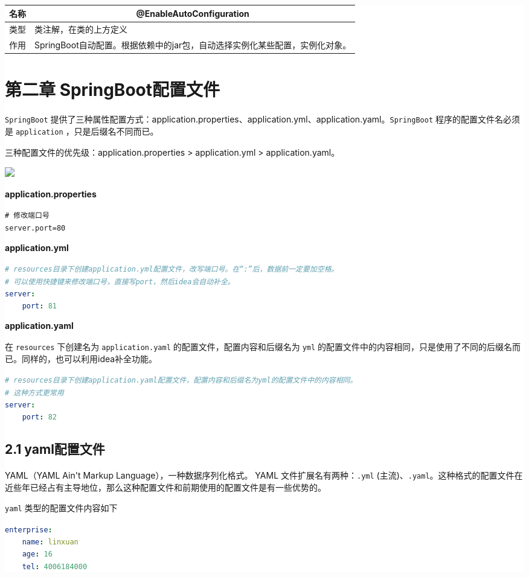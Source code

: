 | 名称 | @EnableAutoConfiguration                                     |
| ---- | ------------------------------------------------------------ |
| 类型 | 类注解，在类的上方定义                                       |
| 作用 | SpringBoot自动配置。根据依赖中的jar包，自动选择实例化某些配置，实例化对象。 |

# 第二章 SpringBoot配置文件

`SpringBoot` 提供了三种属性配置方式：application.properties、application.yml、application.yaml。`SpringBoot` 程序的配置文件名必须是 `application` ，只是后缀名不同而已。

三种配置文件的优先级：application.properties  >  application.yml   >  application.yaml。

![](D:\Java\笔记\图片\4-04【SpringBoot】\2-1.png)

**application.properties**

```properties
# 修改端口号
server.port=80
```

**application.yml**

```yaml
# resources目录下创建application.yml配置文件，改写端口号。在“:”后，数据前一定要加空格。
# 可以使用快捷键来修改端口号，直接写port，然后idea会自动补全。
server:
	port: 81
```

**application.yaml**

在 `resources` 下创建名为 `application.yaml` 的配置文件，配置内容和后缀名为 `yml` 的配置文件中的内容相同，只是使用了不同的后缀名而已。同样的，也可以利用idea补全功能。

```yaml
# resources目录下创建application.yaml配置文件，配置内容和后缀名为yml的配置文件中的内容相同。
# 这种方式更常用
server:
	port: 82
```

## 2.1 yaml配置文件

YAML（YAML Ain't Markup Language），一种数据序列化格式。 YAML 文件扩展名有两种：`.yml` (主流)、`.yaml`。这种格式的配置文件在近些年已经占有主导地位，那么这种配置文件和前期使用的配置文件是有一些优势的。

`yaml` 类型的配置文件内容如下

```yaml
enterprise:
	name: linxuan
	age: 16
	tel: 4006184000
```
